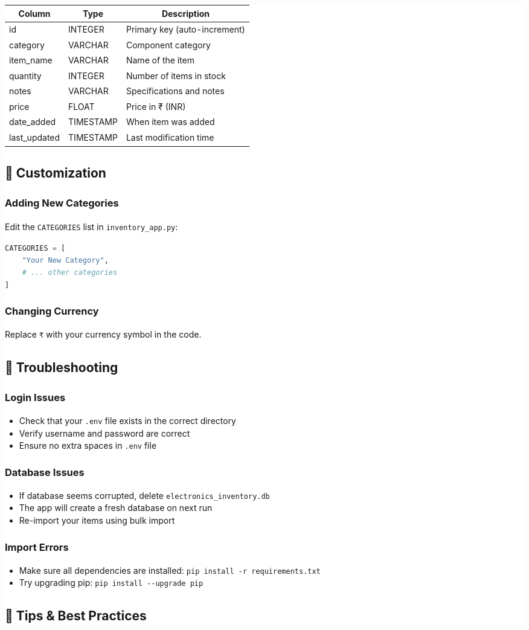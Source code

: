 | Column | Type | Description |
|--------|------|-------------|
| id | INTEGER | Primary key (auto-increment) |
| category | VARCHAR | Component category |
| item_name | VARCHAR | Name of the item |
| quantity | INTEGER | Number of items in stock |
| notes | VARCHAR | Specifications and notes |
| price | FLOAT | Price in ₹ (INR) |
| date_added | TIMESTAMP | When item was added |
| last_updated | TIMESTAMP | Last modification time |

## 🔧 Customization

### Adding New Categories

Edit the `CATEGORIES` list in `inventory_app.py`:

```python
CATEGORIES = [
    "Your New Category",
    # ... other categories
]
```

### Changing Currency

Replace `₹` with your currency symbol in the code.

## 🐛 Troubleshooting

### Login Issues
- Check that your `.env` file exists in the correct directory
- Verify username and password are correct
- Ensure no extra spaces in `.env` file

### Database Issues
- If database seems corrupted, delete `electronics_inventory.db`
- The app will create a fresh database on next run
- Re-import your items using bulk import

### Import Errors
- Make sure all dependencies are installed: `pip install -r requirements.txt`
- Try upgrading pip: `pip install --upgrade pip`

## 📝 Tips & Best Practices
